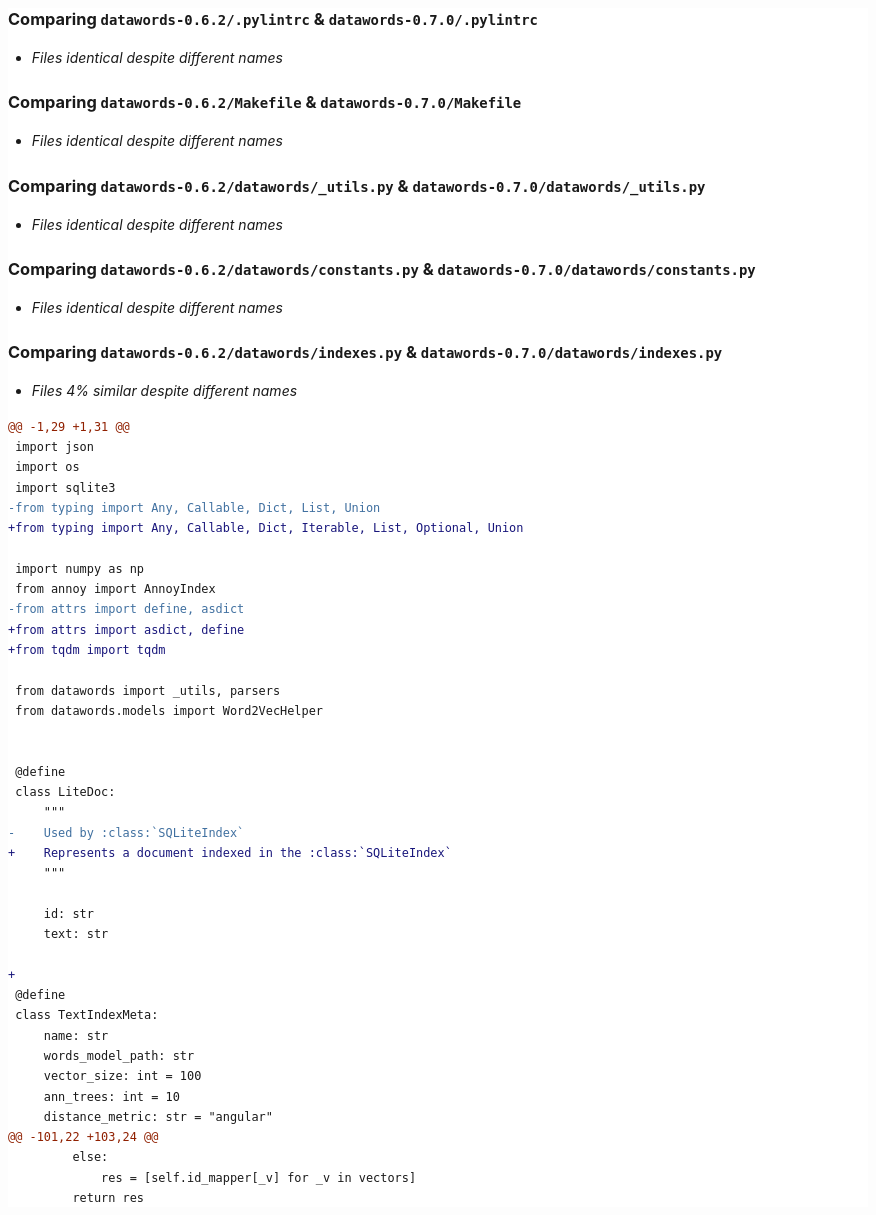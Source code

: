 ### Comparing `datawords-0.6.2/.pylintrc` & `datawords-0.7.0/.pylintrc`

 * *Files identical despite different names*

### Comparing `datawords-0.6.2/Makefile` & `datawords-0.7.0/Makefile`

 * *Files identical despite different names*

### Comparing `datawords-0.6.2/datawords/_utils.py` & `datawords-0.7.0/datawords/_utils.py`

 * *Files identical despite different names*

### Comparing `datawords-0.6.2/datawords/constants.py` & `datawords-0.7.0/datawords/constants.py`

 * *Files identical despite different names*

### Comparing `datawords-0.6.2/datawords/indexes.py` & `datawords-0.7.0/datawords/indexes.py`

 * *Files 4% similar despite different names*

```diff
@@ -1,29 +1,31 @@
 import json
 import os
 import sqlite3
-from typing import Any, Callable, Dict, List, Union
+from typing import Any, Callable, Dict, Iterable, List, Optional, Union
 
 import numpy as np
 from annoy import AnnoyIndex
-from attrs import define, asdict
+from attrs import asdict, define
+from tqdm import tqdm
 
 from datawords import _utils, parsers
 from datawords.models import Word2VecHelper
 
 
 @define
 class LiteDoc:
     """
-    Used by :class:`SQLiteIndex`
+    Represents a document indexed in the :class:`SQLiteIndex`
     """
 
     id: str
     text: str
 
+
 @define
 class TextIndexMeta:
     name: str
     words_model_path: str
     vector_size: int = 100
     ann_trees: int = 10
     distance_metric: str = "angular"
@@ -101,22 +103,24 @@
         else:
             res = [self.id_mapper[_v] for _v in vectors]
         return res
```